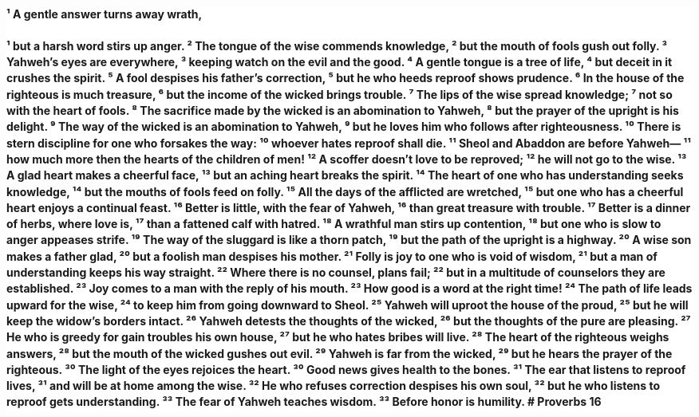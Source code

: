 #### ¹ A gentle answer turns away wrath, 
#### ¹ but a harsh word stirs up anger. ² The tongue of the wise commends knowledge, ² but the mouth of fools gush out folly. ³ Yahweh’s eyes are everywhere, ³ keeping watch on the evil and the good. ⁴ A gentle tongue is a tree of life, ⁴ but deceit in it crushes the spirit. ⁵ A fool despises his father’s correction, ⁵ but he who heeds reproof shows prudence. ⁶ In the house of the righteous is much treasure, ⁶ but the income of the wicked brings trouble. ⁷ The lips of the wise spread knowledge; ⁷ not so with the heart of fools. ⁸ The sacrifice made by the wicked is an abomination to Yahweh, ⁸ but the prayer of the upright is his delight. ⁹ The way of the wicked is an abomination to Yahweh, ⁹ but he loves him who follows after righteousness. ¹⁰ There is stern discipline for one who forsakes the way: ¹⁰ whoever hates reproof shall die. ¹¹ Sheol and Abaddon are before Yahweh— ¹¹ how much more then the hearts of the children of men! ¹² A scoffer doesn’t love to be reproved; ¹² he will not go to the wise. ¹³ A glad heart makes a cheerful face, ¹³ but an aching heart breaks the spirit. ¹⁴ The heart of one who has understanding seeks knowledge, ¹⁴ but the mouths of fools feed on folly. ¹⁵ All the days of the afflicted are wretched, ¹⁵ but one who has a cheerful heart enjoys a continual feast. ¹⁶ Better is little, with the fear of Yahweh, ¹⁶ than great treasure with trouble. ¹⁷ Better is a dinner of herbs, where love is, ¹⁷ than a fattened calf with hatred. ¹⁸ A wrathful man stirs up contention, ¹⁸ but one who is slow to anger appeases strife. ¹⁹ The way of the sluggard is like a thorn patch, ¹⁹ but the path of the upright is a highway. ²⁰ A wise son makes a father glad, ²⁰ but a foolish man despises his mother. ²¹ Folly is joy to one who is void of wisdom, ²¹ but a man of understanding keeps his way straight. ²² Where there is no counsel, plans fail; ²² but in a multitude of counselors they are established. ²³ Joy comes to a man with the reply of his mouth. ²³ How good is a word at the right time! ²⁴ The path of life leads upward for the wise, ²⁴ to keep him from going downward to Sheol. ²⁵ Yahweh will uproot the house of the proud, ²⁵ but he will keep the widow’s borders intact. ²⁶ Yahweh detests the thoughts of the wicked, ²⁶ but the thoughts of the pure are pleasing. ²⁷ He who is greedy for gain troubles his own house, ²⁷ but he who hates bribes will live. ²⁸ The heart of the righteous weighs answers, ²⁸ but the mouth of the wicked gushes out evil. ²⁹ Yahweh is far from the wicked, ²⁹ but he hears the prayer of the righteous. ³⁰ The light of the eyes rejoices the heart. ³⁰ Good news gives health to the bones. ³¹ The ear that listens to reproof lives, ³¹ and will be at home among the wise. ³² He who refuses correction despises his own soul, ³² but he who listens to reproof gets understanding. ³³ The fear of Yahweh teaches wisdom. ³³ Before honor is humility. # Proverbs 16
